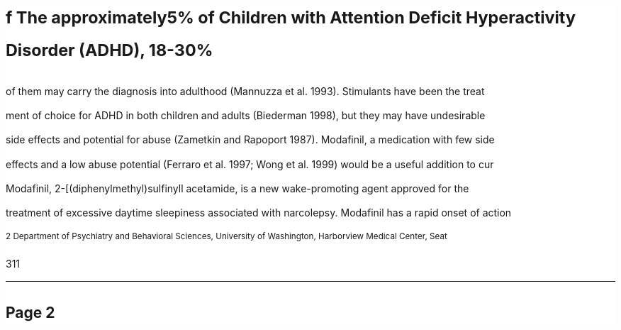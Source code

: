 # <sup>f The approximately5% of Children with Attention Deficit Hyperactivity Disorder (ADHD), 18-30%</sup>

of them may carry the diagnosis into adulthood (Mannuzza et al. 1993). Stimulants have been the treat­

ment of choice for ADHD in both children and adults (Biederman 1998), but they may have undesirable

side effects and potential for abuse (Zametkin and Rapoport 1987). Modafinil, a medication with few side

effects and a low abuse potential (Ferraro et al. 1997; Wong et al. 1999) would be a useful addition to cur­

Modafinil, 2-[(diphenylmethyl)sulfinyll acetamide, is a new wake-promoting agent approved for the

treatment of excessive daytime sleepiness associated with narcolepsy. Modafinil has a rapid onset of action

<sup>2 Department of Psychiatry and Behavioral Sciences, University of Washington, Harborview Medical Center, Seat­</sup>

311

---

## Page 2
